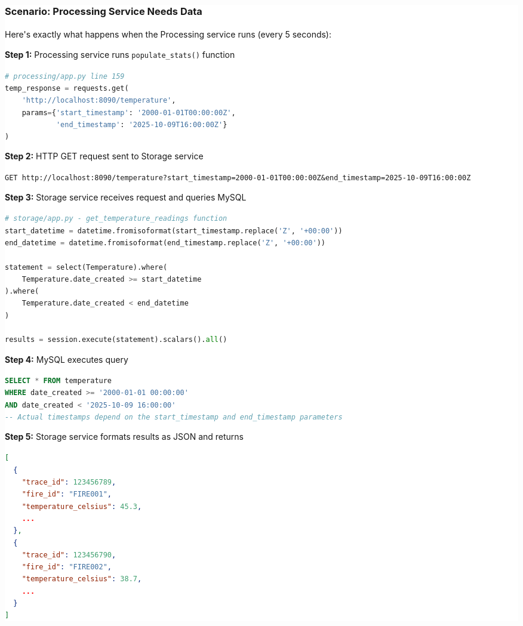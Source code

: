 ### Scenario: Processing Service Needs Data

Here's exactly what happens when the Processing service runs (every 5 seconds):

**Step 1:** Processing service runs `populate_stats()` function
```python
# processing/app.py line 159
temp_response = requests.get(
    'http://localhost:8090/temperature',
    params={'start_timestamp': '2000-01-01T00:00:00Z', 
            'end_timestamp': '2025-10-09T16:00:00Z'}
)
```

**Step 2:** HTTP GET request sent to Storage service
```
GET http://localhost:8090/temperature?start_timestamp=2000-01-01T00:00:00Z&end_timestamp=2025-10-09T16:00:00Z
```

**Step 3:** Storage service receives request and queries MySQL
```python
# storage/app.py - get_temperature_readings function
start_datetime = datetime.fromisoformat(start_timestamp.replace('Z', '+00:00'))
end_datetime = datetime.fromisoformat(end_timestamp.replace('Z', '+00:00'))

statement = select(Temperature).where(
    Temperature.date_created >= start_datetime
).where(
    Temperature.date_created < end_datetime
)

results = session.execute(statement).scalars().all()
```

**Step 4:** MySQL executes query
```sql
SELECT * FROM temperature 
WHERE date_created >= '2000-01-01 00:00:00' 
AND date_created < '2025-10-09 16:00:00'
-- Actual timestamps depend on the start_timestamp and end_timestamp parameters
```

**Step 5:** Storage service formats results as JSON and returns
```json
[
  {
    "trace_id": 123456789,
    "fire_id": "FIRE001",
    "temperature_celsius": 45.3,
    ...
  },
  {
    "trace_id": 123456790,
    "fire_id": "FIRE002", 
    "temperature_celsius": 38.7,
    ...
  }
]
```
